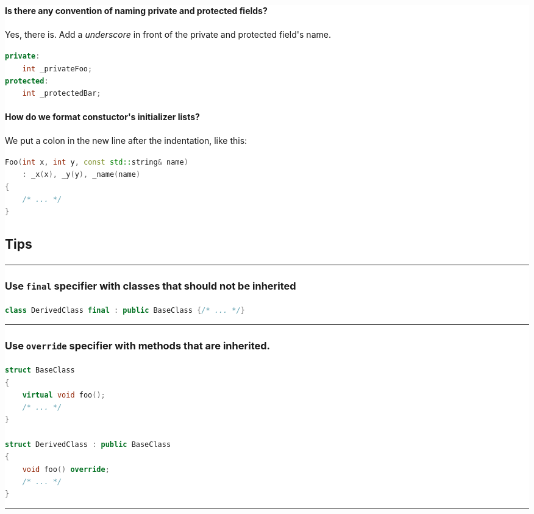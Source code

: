 #### Is there any convention of naming private and protected fields?

Yes, there is. Add a *underscore* in front of the private and protected field's name.

```cpp
private:
    int _privateFoo;
protected:
    int _protectedBar;
```

#### How do we format constuctor's initializer lists?

We put a colon in the new line after the indentation, like this:

```cpp
Foo(int x, int y, const std::string& name)
    : _x(x), _y(y), _name(name)
{
    /* ... */
}
```

## Tips

---

### Use `final` specifier with classes that should not be inherited

```cpp
class DerivedClass final : public BaseClass {/* ... */}
```

---

### Use `override` specifier with methods that are inherited.  

```cpp
struct BaseClass
{
    virtual void foo();
    /* ... */
}

struct DerivedClass : public BaseClass
{
    void foo() override;
    /* ... */
}
```

---
